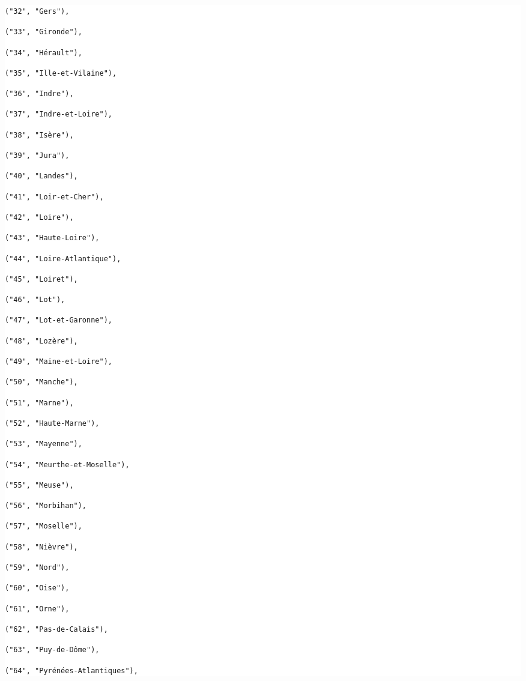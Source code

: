  `("32", "Gers"),`

 `("33", "Gironde"),`

 `("34", "Hérault"),`

 `("35", "Ille-et-Vilaine"),`

 `("36", "Indre"),`

 `("37", "Indre-et-Loire"),`

 `("38", "Isère"),`

 `("39", "Jura"),`

 `("40", "Landes"),`

 `("41", "Loir-et-Cher"),`

 `("42", "Loire"),`

 `("43", "Haute-Loire"),`

 `("44", "Loire-Atlantique"),`

 `("45", "Loiret"),`

 `("46", "Lot"),`

 `("47", "Lot-et-Garonne"),`

 `("48", "Lozère"),`

 `("49", "Maine-et-Loire"),`

 `("50", "Manche"),`

 `("51", "Marne"),`

 `("52", "Haute-Marne"),`

 `("53", "Mayenne"),`

 `("54", "Meurthe-et-Moselle"),`

 `("55", "Meuse"),`

 `("56", "Morbihan"),`

 `("57", "Moselle"),`

 `("58", "Nièvre"),`

 `("59", "Nord"),`

 `("60", "Oise"),`

 `("61", "Orne"),`

 `("62", "Pas-de-Calais"),`

 `("63", "Puy-de-Dôme"),`

 `("64", "Pyrénées-Atlantiques"),`
